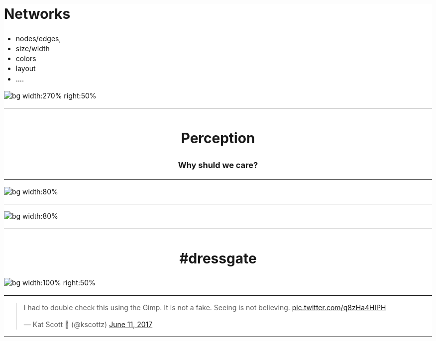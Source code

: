 # Networks

</center>

- nodes/edges,
- size/width
- colors
- layout
- ....

![bg width:270% right:50%](https://zkm.de/sites/default/files/styles/r17_1280/public/bild/150_years_of_nature_2019_1_c_barabasilab.png?itok=KXzZp_lX)

---


<center >

# Perception

### Why shuld we care?

</center>

---

![bg width:80%](https://nerdwisdom.files.wordpress.com/2007/09/checkershrunk001.jpg?w=403&zoom=2)

---

![bg width:80%](https://nerdwisdom.files.wordpress.com/2007/09/checkerproofshrunk002.jpg?w=422&zoom=2)

---

<center >

# \#dressgate


</center>

![bg width:100% right:50%](https://people.com/thmb/KdU_A2ey3pBkt0rJ1y7GqZPdTXQ=/1500x0/filters:no_upscale():max_bytes(150000):strip_icc():focal(216x0:218x2)/internet-meltdown-435-1c7e5a912b5c41268776cbc309603516.jpg)

---

<blockquote class="twitter-tweet"><p lang="en" dir="ltr">I had to double check this using the Gimp. It is not a fake. Seeing is not believing. <a href="https://t.co/q8zHa4HIPH">pic.twitter.com/q8zHa4HIPH</a></p>&mdash; Kat Scott 🐀 (@kscottz) <a href="https://twitter.com/kscottz/status/873726218344050688?ref_src=twsrc%5Etfw">June 11, 2017</a></blockquote> <script async src="https://platform.twitter.com/widgets.js" charset="utf-8"></script>

---
